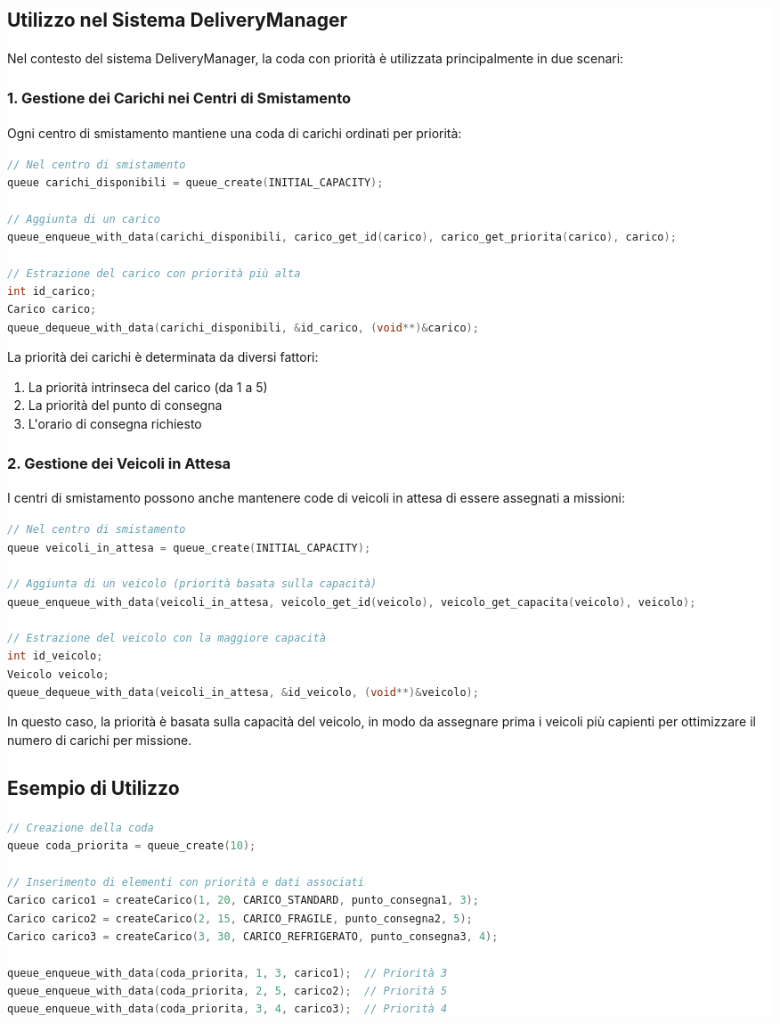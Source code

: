 ## Utilizzo nel Sistema DeliveryManager

Nel contesto del sistema DeliveryManager, la coda con priorità è utilizzata principalmente in due scenari:

### 1. Gestione dei Carichi nei Centri di Smistamento

Ogni centro di smistamento mantiene una coda di carichi ordinati per priorità:

```c
// Nel centro di smistamento
queue carichi_disponibili = queue_create(INITIAL_CAPACITY);

// Aggiunta di un carico
queue_enqueue_with_data(carichi_disponibili, carico_get_id(carico), carico_get_priorita(carico), carico);

// Estrazione del carico con priorità più alta
int id_carico;
Carico carico;
queue_dequeue_with_data(carichi_disponibili, &id_carico, (void**)&carico);
```

La priorità dei carichi è determinata da diversi fattori:

1. La priorità intrinseca del carico (da 1 a 5)
2. La priorità del punto di consegna
3. L'orario di consegna richiesto

### 2. Gestione dei Veicoli in Attesa

I centri di smistamento possono anche mantenere code di veicoli in attesa di essere assegnati a missioni:

```c
// Nel centro di smistamento
queue veicoli_in_attesa = queue_create(INITIAL_CAPACITY);

// Aggiunta di un veicolo (priorità basata sulla capacità)
queue_enqueue_with_data(veicoli_in_attesa, veicolo_get_id(veicolo), veicolo_get_capacita(veicolo), veicolo);

// Estrazione del veicolo con la maggiore capacità
int id_veicolo;
Veicolo veicolo;
queue_dequeue_with_data(veicoli_in_attesa, &id_veicolo, (void**)&veicolo);
```

In questo caso, la priorità è basata sulla capacità del veicolo, in modo da assegnare prima i veicoli più capienti per ottimizzare il numero di carichi per missione.

## Esempio di Utilizzo

```c
// Creazione della coda
queue coda_priorita = queue_create(10);

// Inserimento di elementi con priorità e dati associati
Carico carico1 = createCarico(1, 20, CARICO_STANDARD, punto_consegna1, 3);
Carico carico2 = createCarico(2, 15, CARICO_FRAGILE, punto_consegna2, 5);
Carico carico3 = createCarico(3, 30, CARICO_REFRIGERATO, punto_consegna3, 4);

queue_enqueue_with_data(coda_priorita, 1, 3, carico1);  // Priorità 3
queue_enqueue_with_data(coda_priorita, 2, 5, carico2);  // Priorità 5
queue_enqueue_with_data(coda_priorita, 3, 4, carico3);  // Priorità 4

```